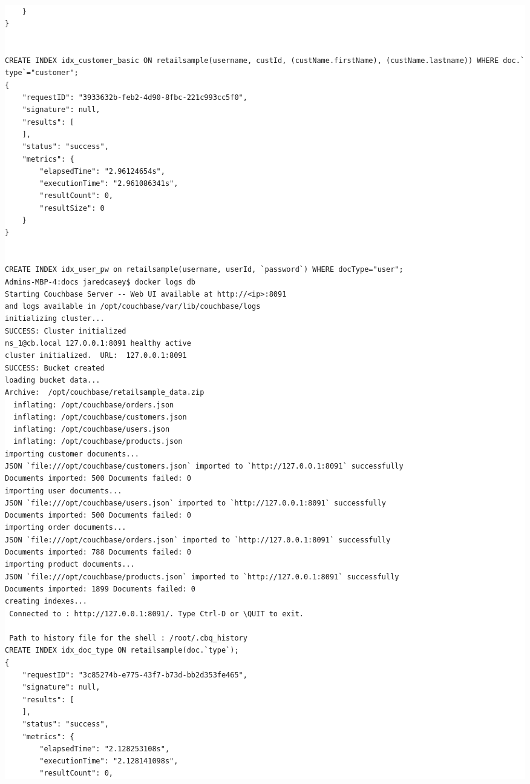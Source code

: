 ```console
    }
}


CREATE INDEX idx_customer_basic ON retailsample(username, custId, (custName.firstName), (custName.lastname)) WHERE doc.`type`="customer";
{
    "requestID": "3933632b-feb2-4d90-8fbc-221c993cc5f0",
    "signature": null,
    "results": [
    ],
    "status": "success",
    "metrics": {
        "elapsedTime": "2.96124654s",
        "executionTime": "2.961086341s",
        "resultCount": 0,
        "resultSize": 0
    }
}


CREATE INDEX idx_user_pw on retailsample(username, userId, `password`) WHERE docType="user";
Admins-MBP-4:docs jaredcasey$ docker logs db
Starting Couchbase Server -- Web UI available at http://<ip>:8091
and logs available in /opt/couchbase/var/lib/couchbase/logs
initializing cluster...
SUCCESS: Cluster initialized
ns_1@cb.local 127.0.0.1:8091 healthy active
cluster initialized.  URL:  127.0.0.1:8091
SUCCESS: Bucket created
loading bucket data...
Archive:  /opt/couchbase/retailsample_data.zip
  inflating: /opt/couchbase/orders.json
  inflating: /opt/couchbase/customers.json
  inflating: /opt/couchbase/users.json
  inflating: /opt/couchbase/products.json
importing customer documents...
JSON `file:///opt/couchbase/customers.json` imported to `http://127.0.0.1:8091` successfully
Documents imported: 500 Documents failed: 0
importing user documents...
JSON `file:///opt/couchbase/users.json` imported to `http://127.0.0.1:8091` successfully
Documents imported: 500 Documents failed: 0
importing order documents...
JSON `file:///opt/couchbase/orders.json` imported to `http://127.0.0.1:8091` successfully
Documents imported: 788 Documents failed: 0
importing product documents...
JSON `file:///opt/couchbase/products.json` imported to `http://127.0.0.1:8091` successfully
Documents imported: 1899 Documents failed: 0
creating indexes...
 Connected to : http://127.0.0.1:8091/. Type Ctrl-D or \QUIT to exit.

 Path to history file for the shell : /root/.cbq_history
CREATE INDEX idx_doc_type ON retailsample(doc.`type`);
{
    "requestID": "3c85274b-e775-43f7-b73d-bb2d353fe465",
    "signature": null,
    "results": [
    ],
    "status": "success",
    "metrics": {
        "elapsedTime": "2.128253108s",
        "executionTime": "2.128141098s",
        "resultCount": 0,
```